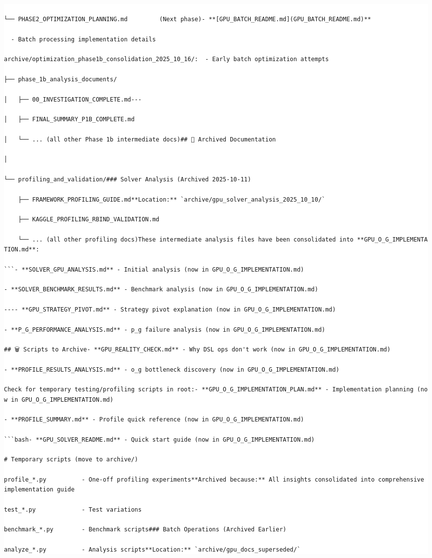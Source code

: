 ```  - Detailed P100 vs L4 comparison

└── PHASE2_OPTIMIZATION_PLANNING.md         (Next phase)- **[GPU_BATCH_README.md](GPU_BATCH_README.md)**

  - Batch processing implementation details

archive/optimization_phase1b_consolidation_2025_10_16/:  - Early batch optimization attempts

├── phase_1b_analysis_documents/

│   ├── 00_INVESTIGATION_COMPLETE.md---

│   ├── FINAL_SUMMARY_P1B_COMPLETE.md

│   └── ... (all other Phase 1b intermediate docs)## 📁 Archived Documentation

│

└── profiling_and_validation/### Solver Analysis (Archived 2025-10-11)

    ├── FRAMEWORK_PROFILING_GUIDE.md**Location:** `archive/gpu_solver_analysis_2025_10_10/`

    ├── KAGGLE_PROFILING_RBIND_VALIDATION.md

    └── ... (all other profiling docs)These intermediate analysis files have been consolidated into **GPU_O_G_IMPLEMENTATION.md**:

```- **SOLVER_GPU_ANALYSIS.md** - Initial analysis (now in GPU_O_G_IMPLEMENTATION.md)

- **SOLVER_BENCHMARK_RESULTS.md** - Benchmark analysis (now in GPU_O_G_IMPLEMENTATION.md)

---- **GPU_STRATEGY_PIVOT.md** - Strategy pivot explanation (now in GPU_O_G_IMPLEMENTATION.md)

- **P_G_PERFORMANCE_ANALYSIS.md** - p_g failure analysis (now in GPU_O_G_IMPLEMENTATION.md)

## 🗑️ Scripts to Archive- **GPU_REALITY_CHECK.md** - Why DSL ops don't work (now in GPU_O_G_IMPLEMENTATION.md)

- **PROFILE_RESULTS_ANALYSIS.md** - o_g bottleneck discovery (now in GPU_O_G_IMPLEMENTATION.md)

Check for temporary testing/profiling scripts in root:- **GPU_O_G_IMPLEMENTATION_PLAN.md** - Implementation planning (now in GPU_O_G_IMPLEMENTATION.md)

- **PROFILE_SUMMARY.md** - Profile quick reference (now in GPU_O_G_IMPLEMENTATION.md)

```bash- **GPU_SOLVER_README.md** - Quick start guide (now in GPU_O_G_IMPLEMENTATION.md)

# Temporary scripts (move to archive/)

profile_*.py          - One-off profiling experiments**Archived because:** All insights consolidated into comprehensive implementation guide

test_*.py             - Test variations

benchmark_*.py        - Benchmark scripts### Batch Operations (Archived Earlier)

analyze_*.py          - Analysis scripts**Location:** `archive/gpu_docs_superseded/`

```
